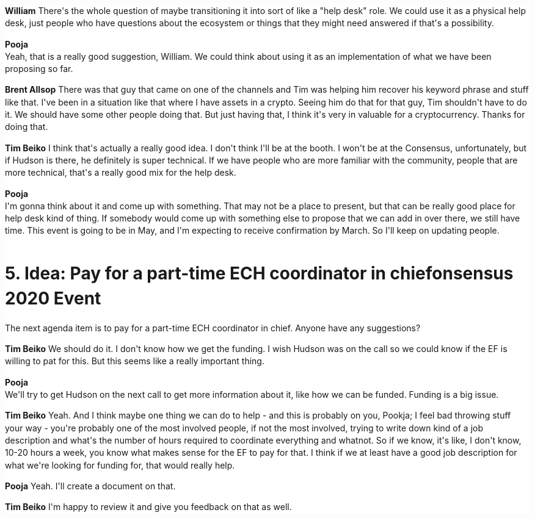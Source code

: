 **William**
There's the whole question of maybe transitioning it into sort of like a "help desk" role. We could use it as a physical help desk, just people who have questions about the ecosystem or things that they might need answered if that's a possibility.

**Pooja**   
Yeah, that is a really good suggestion, William.  We could think about using it as an implementation of what we have been proposing so far.

**Brent Allsop**
There was that guy that came on one of the channels and Tim was helping him recover his keyword phrase and stuff like that. I've been in a situation like that where I have assets in a crypto. Seeing him do that for that guy, Tim shouldn't have to do it. We should have some other people doing that. But just having that, I think it's very in valuable for a cryptocurrency. Thanks for doing that.

**Tim Beiko**
I think that's actually a really good idea. I don't think I'll be at  the booth. I won't be at the Consensus, unfortunately, but if Hudson is there, he definitely is super technical. If we have people who are more familiar with the community, people that are more technical, that's a really good mix for the help desk.

**Pooja**  
I'm gonna think about it and come up with something. That may not be a place to present, but that can be really good place for help desk kind of thing. If somebody would come up with something else to propose that we can add in over there, we still have time. This event is going to be in May, and I'm expecting to receive confirmation by March. So I'll keep on updating people.

# 5. Idea: Pay for a part-time ECH coordinator in chiefonsensus 2020 Event
The next agenda item is to pay for a part-time ECH coordinator in chief. Anyone have any suggestions?

**Tim Beiko**
We should do it. I don't know how we get the funding. I wish Hudson was on the call so we could know if the EF is willing to pat for this. But this seems like a really important thing.

**Pooja**  
We'll try to get Hudson on the next call to get more information about it, like how we can be funded. Funding is a big issue.

**Tim Beiko**
Yeah.  And I think maybe one thing we can do to help -  and this is probably on you, Pookja; I feel bad throwing stuff your way - you're probably one of the most involved people, if not the most involved, trying to write down kind of a job description and what's the number of hours required to coordinate everything and whatnot. So if we know, it's like, I don't know, 10-20 hours a week, you know what makes sense for the EF to pay for that. I think if we at least have a good job description for what we're looking for funding for, that would really help.  

**Pooja**
Yeah. I'll create a document on that.  

**Tim Beiko**
I'm happy to review it and give you feedback on that as well.

